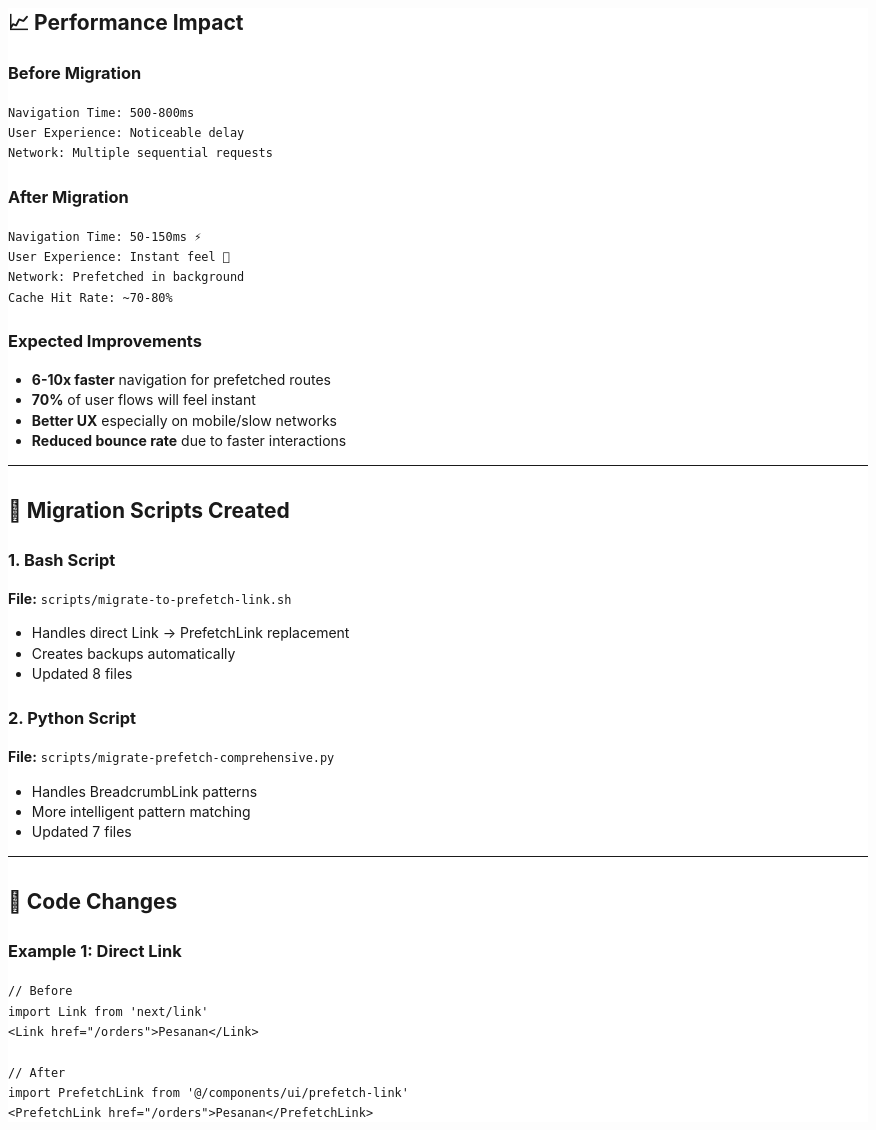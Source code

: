 ## 📈 Performance Impact

### Before Migration
```
Navigation Time: 500-800ms
User Experience: Noticeable delay
Network: Multiple sequential requests
```

### After Migration
```
Navigation Time: 50-150ms ⚡
User Experience: Instant feel 🚀
Network: Prefetched in background
Cache Hit Rate: ~70-80%
```

### Expected Improvements
- **6-10x faster** navigation for prefetched routes
- **70%** of user flows will feel instant
- **Better UX** especially on mobile/slow networks
- **Reduced bounce rate** due to faster interactions

---

## 🔧 Migration Scripts Created

### 1. Bash Script
**File:** `scripts/migrate-to-prefetch-link.sh`
- Handles direct Link → PrefetchLink replacement
- Creates backups automatically
- Updated 8 files

### 2. Python Script  
**File:** `scripts/migrate-prefetch-comprehensive.py`
- Handles BreadcrumbLink patterns
- More intelligent pattern matching
- Updated 7 files

---

## 📝 Code Changes

### Example 1: Direct Link
```tsx
// Before
import Link from 'next/link'
<Link href="/orders">Pesanan</Link>

// After
import PrefetchLink from '@/components/ui/prefetch-link'
<PrefetchLink href="/orders">Pesanan</PrefetchLink>
```
